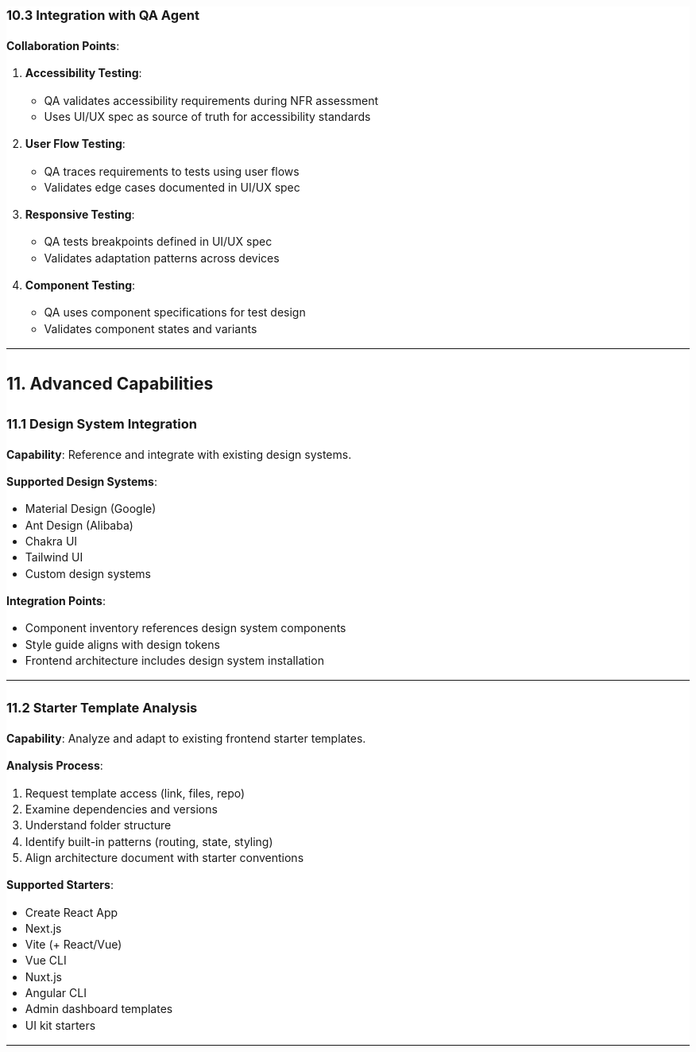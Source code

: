 
### 10.3 Integration with QA Agent

**Collaboration Points**:

1. **Accessibility Testing**:
   - QA validates accessibility requirements during NFR assessment
   - Uses UI/UX spec as source of truth for accessibility standards

2. **User Flow Testing**:
   - QA traces requirements to tests using user flows
   - Validates edge cases documented in UI/UX spec

3. **Responsive Testing**:
   - QA tests breakpoints defined in UI/UX spec
   - Validates adaptation patterns across devices

4. **Component Testing**:
   - QA uses component specifications for test design
   - Validates component states and variants

---

## 11. Advanced Capabilities

### 11.1 Design System Integration

**Capability**: Reference and integrate with existing design systems.

**Supported Design Systems**:
- Material Design (Google)
- Ant Design (Alibaba)
- Chakra UI
- Tailwind UI
- Custom design systems

**Integration Points**:
- Component inventory references design system components
- Style guide aligns with design tokens
- Frontend architecture includes design system installation

---

### 11.2 Starter Template Analysis

**Capability**: Analyze and adapt to existing frontend starter templates.

**Analysis Process**:
1. Request template access (link, files, repo)
2. Examine dependencies and versions
3. Understand folder structure
4. Identify built-in patterns (routing, state, styling)
5. Align architecture document with starter conventions

**Supported Starters**:
- Create React App
- Next.js
- Vite (+ React/Vue)
- Vue CLI
- Nuxt.js
- Angular CLI
- Admin dashboard templates
- UI kit starters

---
